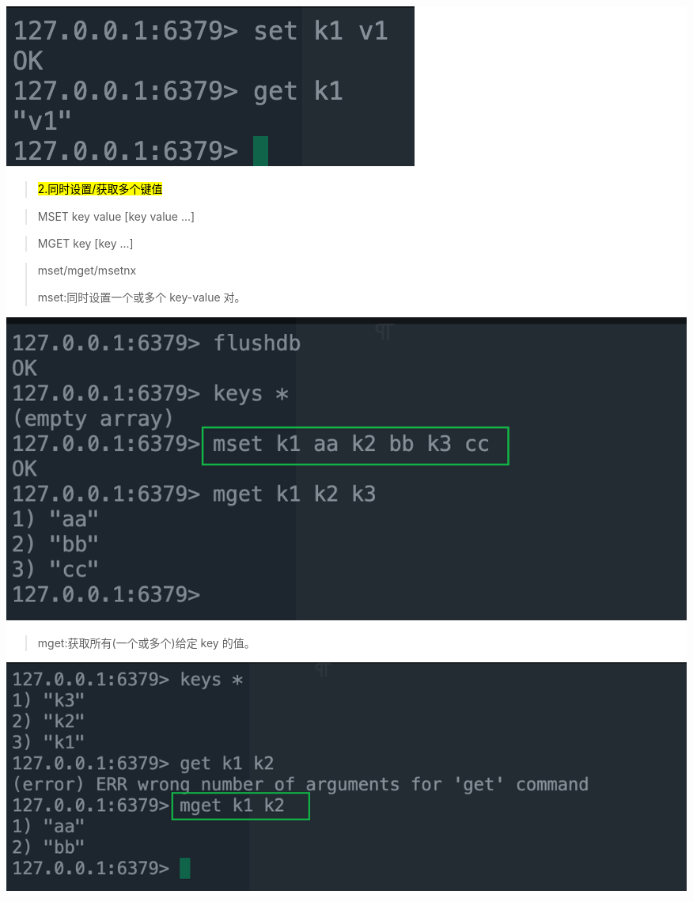 ![](./images/2023-03-26-17-15-33-image.png)

> <mark>2.同时设置/获取多个键值</mark>

> MSET key value [key value ...]

> MGET key [key ...]

> mset/mget/msetnx
> 
> mset:同时设置一个或多个 key-value 对。

![](./images/2023-03-26-16-02-53-image.png)

> mget:获取所有(一个或多个)给定 key 的值。

![](./images/2023-03-26-16-04-10-image.png)
